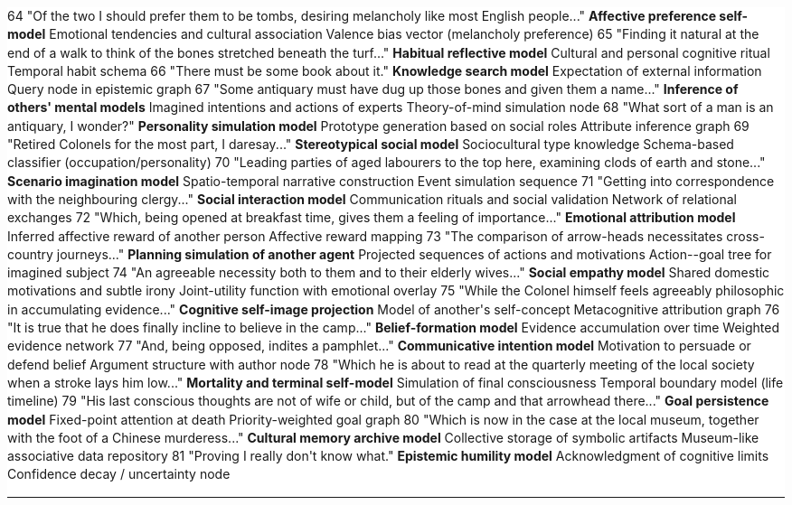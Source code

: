   64   "Of the two I should prefer them to be tombs, desiring melancholy like most English people..."                        ****Affective preference self-model****        Emotional tendencies and cultural association    Valence bias vector (melancholy preference)
  65   "Finding it natural at the end of a walk to think of the bones stretched beneath the turf..."                         ****Habitual reflective model****              Cultural and personal cognitive ritual           Temporal habit schema
  66   "There must be some book about it."                                                                                   ****Knowledge search model****                 Expectation of external information              Query node in epistemic graph
  67   "Some antiquary must have dug up those bones and given them a name..."                                                ****Inference of others' mental models****     Imagined intentions and actions of experts       Theory-of-mind simulation node
  68   "What sort of a man is an antiquary, I wonder?"                                                                       ****Personality simulation model****           Prototype generation based on social roles       Attribute inference graph
  69   "Retired Colonels for the most part, I daresay..."                                                                    ****Stereotypical social model****             Sociocultural type knowledge                     Schema-based classifier (occupation/personality)
  70   "Leading parties of aged labourers to the top here, examining clods of earth and stone..."                            ****Scenario imagination model****             Spatio-temporal narrative construction           Event simulation sequence
  71   "Getting into correspondence with the neighbouring clergy..."                                                         ****Social interaction model****               Communication rituals and social validation      Network of relational exchanges
  72   "Which, being opened at breakfast time, gives them a feeling of importance..."                                        ****Emotional attribution model****            Inferred affective reward of another person      Affective reward mapping
  73   "The comparison of arrow-heads necessitates cross-country journeys..."                                                ****Planning simulation of another agent****   Projected sequences of actions and motivations   Action--goal tree for imagined subject
  74   "An agreeable necessity both to them and to their elderly wives..."                                                   ****Social empathy model****                   Shared domestic motivations and subtle irony     Joint-utility function with emotional overlay
  75   "While the Colonel himself feels agreeably philosophic in accumulating evidence..."                                   ****Cognitive self-image projection****        Model of another's self-concept                  Metacognitive attribution graph
  76   "It is true that he does finally incline to believe in the camp..."                                                   ****Belief-formation model****                 Evidence accumulation over time                  Weighted evidence network
  77   "And, being opposed, indites a pamphlet..."                                                                           ****Communicative intention model****          Motivation to persuade or defend belief          Argument structure with author node
  78   "Which he is about to read at the quarterly meeting of the local society when a stroke lays him low..."               ****Mortality and terminal self-model****      Simulation of final consciousness                Temporal boundary model (life timeline)
  79   "His last conscious thoughts are not of wife or child, but of the camp and that arrowhead there..."                   ****Goal persistence model****                 Fixed-point attention at death                   Priority-weighted goal graph
  80   "Which is now in the case at the local museum, together with the foot of a Chinese murderess..."                      ****Cultural memory archive model****          Collective storage of symbolic artifacts         Museum-like associative data repository
  81   "Proving I really don't know what."                                                                                   ****Epistemic humility model****               Acknowledgment of cognitive limits               Confidence decay / uncertainty node
  ---- --------------------------------------------------------------------------------------------------------------------- ---------------------------------------------- ------------------------------------------------ --------------------------------------------------
